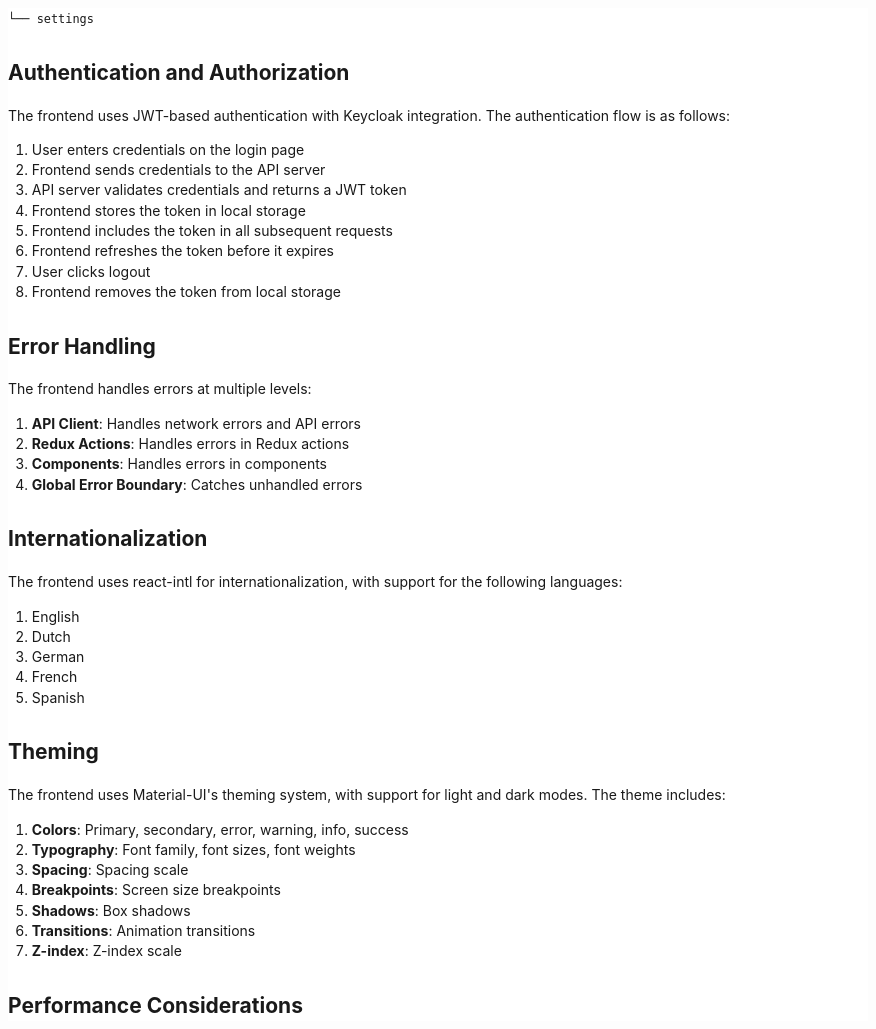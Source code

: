 ```
└── settings
```

## Authentication and Authorization

The frontend uses JWT-based authentication with Keycloak integration. The authentication flow is as follows:

1. User enters credentials on the login page
2. Frontend sends credentials to the API server
3. API server validates credentials and returns a JWT token
4. Frontend stores the token in local storage
5. Frontend includes the token in all subsequent requests
6. Frontend refreshes the token before it expires
7. User clicks logout
8. Frontend removes the token from local storage

## Error Handling

The frontend handles errors at multiple levels:

1. **API Client**: Handles network errors and API errors
2. **Redux Actions**: Handles errors in Redux actions
3. **Components**: Handles errors in components
4. **Global Error Boundary**: Catches unhandled errors

## Internationalization

The frontend uses react-intl for internationalization, with support for the following languages:

1. English
2. Dutch
3. German
4. French
5. Spanish

## Theming

The frontend uses Material-UI's theming system, with support for light and dark modes. The theme includes:

1. **Colors**: Primary, secondary, error, warning, info, success
2. **Typography**: Font family, font sizes, font weights
3. **Spacing**: Spacing scale
4. **Breakpoints**: Screen size breakpoints
5. **Shadows**: Box shadows
6. **Transitions**: Animation transitions
7. **Z-index**: Z-index scale

## Performance Considerations
